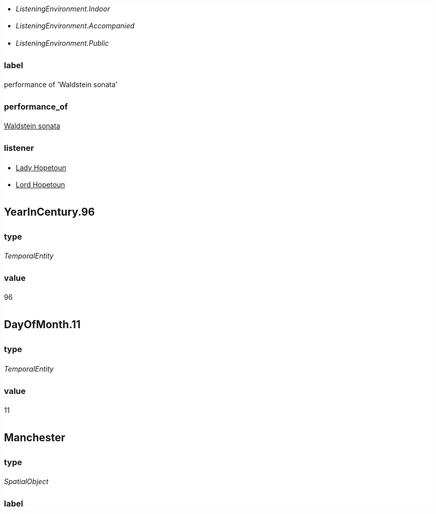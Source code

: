  - *ListeningEnvironment.Indoor*

 - *ListeningEnvironment.Accompanied*

 - *ListeningEnvironment.Public*

### label


performance of 'Waldstein sonata'

### performance_of


[Waldstein sonata](#Waldstein-sonata)

### listener

 - [Lady Hopetoun](#Lady-Hopetoun)

 - [Lord Hopetoun](#Lord-Hopetoun)

## YearInCentury.96

### type


*TemporalEntity*

### value


96

## DayOfMonth.11

### type


*TemporalEntity*

### value


11

## Manchester

### type


*SpatialObject*

### label
